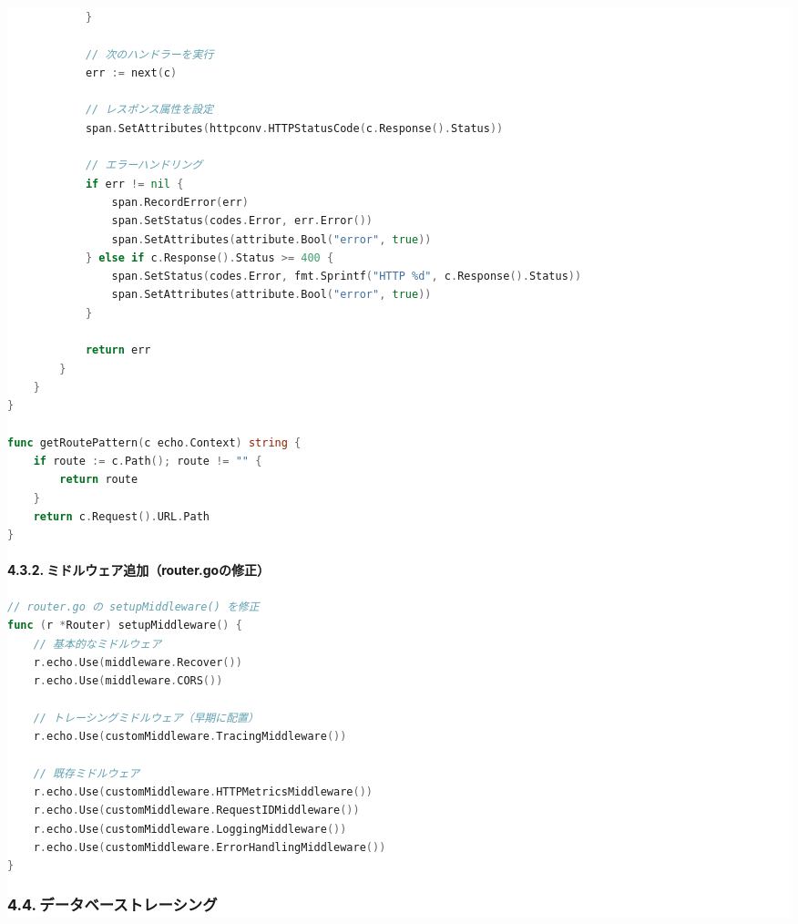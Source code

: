 ```go
            }

            // 次のハンドラーを実行
            err := next(c)

            // レスポンス属性を設定
            span.SetAttributes(httpconv.HTTPStatusCode(c.Response().Status))

            // エラーハンドリング
            if err != nil {
                span.RecordError(err)
                span.SetStatus(codes.Error, err.Error())
                span.SetAttributes(attribute.Bool("error", true))
            } else if c.Response().Status >= 400 {
                span.SetStatus(codes.Error, fmt.Sprintf("HTTP %d", c.Response().Status))
                span.SetAttributes(attribute.Bool("error", true))
            }

            return err
        }
    }
}

func getRoutePattern(c echo.Context) string {
    if route := c.Path(); route != "" {
        return route
    }
    return c.Request().URL.Path
}
```

#### 4.3.2. ミドルウェア追加（router.goの修正）

```go
// router.go の setupMiddleware() を修正
func (r *Router) setupMiddleware() {
    // 基本的なミドルウェア
    r.echo.Use(middleware.Recover())
    r.echo.Use(middleware.CORS())

    // トレーシングミドルウェア（早期に配置）
    r.echo.Use(customMiddleware.TracingMiddleware())

    // 既存ミドルウェア
    r.echo.Use(customMiddleware.HTTPMetricsMiddleware())
    r.echo.Use(customMiddleware.RequestIDMiddleware())
    r.echo.Use(customMiddleware.LoggingMiddleware())
    r.echo.Use(customMiddleware.ErrorHandlingMiddleware())
}
```

### 4.4. データベーストレーシング

